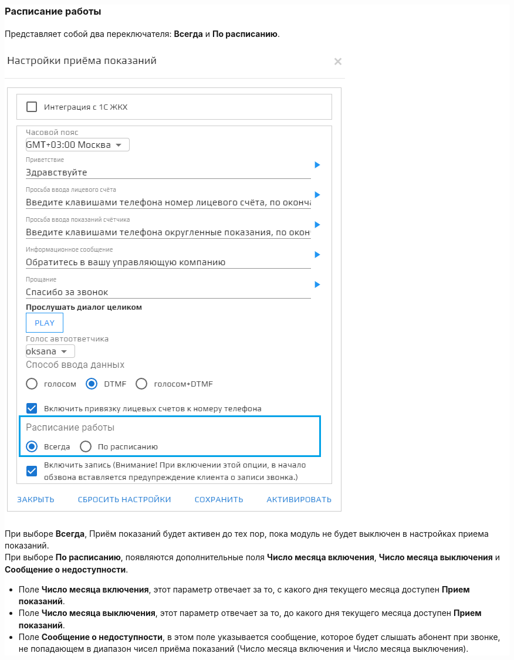 ### Расписание работы

Представляет собой два переключателя:  **Всегда** и **По расписанию**.

![Картинка](./images/settings_apps_timetable_alwasy.png "Переключатель Расписание работы")

При выборе **Всегда**, Приём показаний будет активен до тех пор, пока модуль не будет выключен в настройках приема показаний.  
При выборе **По расписанию**, появляются дополнительные поля **Число месяца включения**, **Число месяца выключения** и **Сообщение о недоступности**.  
* Поле **Число месяца включения**, этот параметр  отвечает за то, с какого дня текущего месяца доступен **Прием показаний**.  
* Поле **Число месяца выключения**, этот параметр  отвечает за то, до какого дня текущего месяца доступен **Прием показаний**.  
* Поле **Сообщение о недоступности**, в этом поле указывается сообщение, которое будет слышать абонент при звонке, не попадающем в диапазон чисел приёма показаний (Число месяца включения и Число месяца выключения).
